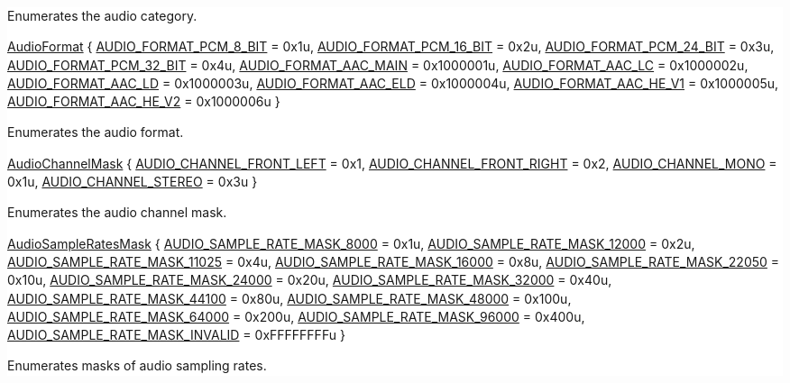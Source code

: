 <td class="cellrowborder" valign="top" width="50%" headers="mcps1.1.3.1.2 "><p id="p1766403120165623"><a name="p1766403120165623"></a><a name="p1766403120165623"></a>Enumerates the audio category. </p>
</td>
</tr>
<tr id="row1236334476165623"><td class="cellrowborder" valign="top" width="50%" headers="mcps1.1.3.1.1 "><p id="p2075231383165623"><a name="p2075231383165623"></a><a name="p2075231383165623"></a><a href="Audio.md#ga98d5d077cca088ddf77314871474fe59">AudioFormat</a> {   <a href="Audio.md#gga98d5d077cca088ddf77314871474fe59a321cc2160af35aa86b8ee55f231ef1e6">AUDIO_FORMAT_PCM_8_BIT</a> = 0x1u, <a href="Audio.md#gga98d5d077cca088ddf77314871474fe59ae188cf87c8f2e6218c74b3b2385068e6">AUDIO_FORMAT_PCM_16_BIT</a> = 0x2u, <a href="Audio.md#gga98d5d077cca088ddf77314871474fe59a21eb864e2117df577dcd90ad81da3b14">AUDIO_FORMAT_PCM_24_BIT</a> = 0x3u, <a href="Audio.md#gga98d5d077cca088ddf77314871474fe59adf7a0bf1f3dd15c9c43fac07c0c6ea26">AUDIO_FORMAT_PCM_32_BIT</a> = 0x4u,   <a href="Audio.md#gga98d5d077cca088ddf77314871474fe59a5a781e6f8b145066ae7fb2c310804bab">AUDIO_FORMAT_AAC_MAIN</a> = 0x1000001u, <a href="Audio.md#gga98d5d077cca088ddf77314871474fe59a3d4bc5d534d0452635455ed8d2cade57">AUDIO_FORMAT_AAC_LC</a> = 0x1000002u, <a href="Audio.md#gga98d5d077cca088ddf77314871474fe59ad4baf87ff9f4684c03483c572052b700">AUDIO_FORMAT_AAC_LD</a> = 0x1000003u, <a href="Audio.md#gga98d5d077cca088ddf77314871474fe59a4b8d42988fecf03e2bf73c4395501852">AUDIO_FORMAT_AAC_ELD</a> = 0x1000004u,   <a href="Audio.md#gga98d5d077cca088ddf77314871474fe59abaddb86f122d3185de9407dbc673bf0e">AUDIO_FORMAT_AAC_HE_V1</a> = 0x1000005u, <a href="Audio.md#gga98d5d077cca088ddf77314871474fe59ab610e0121e0b5076b3f78831e3c237fd">AUDIO_FORMAT_AAC_HE_V2</a> = 0x1000006u }</p>
</td>
<td class="cellrowborder" valign="top" width="50%" headers="mcps1.1.3.1.2 "><p id="p1769730660165623"><a name="p1769730660165623"></a><a name="p1769730660165623"></a>Enumerates the audio format. </p>
</td>
</tr>
<tr id="row48771753165623"><td class="cellrowborder" valign="top" width="50%" headers="mcps1.1.3.1.1 "><p id="p609190683165623"><a name="p609190683165623"></a><a name="p609190683165623"></a><a href="Audio.md#ga137eb03027d5947ea294b32f5095b83c">AudioChannelMask</a> { <a href="Audio.md#gga137eb03027d5947ea294b32f5095b83ca0419483310bfc5abe46a0c586070ed18">AUDIO_CHANNEL_FRONT_LEFT</a> = 0x1, <a href="Audio.md#gga137eb03027d5947ea294b32f5095b83ca05525a25c5912eda05e9a8786a743a75">AUDIO_CHANNEL_FRONT_RIGHT</a> = 0x2, <a href="Audio.md#gga137eb03027d5947ea294b32f5095b83ca0479e1cd2137cbbad68efae1d2b2c9a9">AUDIO_CHANNEL_MONO</a> = 0x1u, <a href="Audio.md#gga137eb03027d5947ea294b32f5095b83ca70f2212ea5439c13f7fcba3e30b15c1a">AUDIO_CHANNEL_STEREO</a> = 0x3u }</p>
</td>
<td class="cellrowborder" valign="top" width="50%" headers="mcps1.1.3.1.2 "><p id="p100815167165623"><a name="p100815167165623"></a><a name="p100815167165623"></a>Enumerates the audio channel mask. </p>
</td>
</tr>
<tr id="row639143652165623"><td class="cellrowborder" valign="top" width="50%" headers="mcps1.1.3.1.1 "><p id="p553829931165623"><a name="p553829931165623"></a><a name="p553829931165623"></a><a href="Audio.md#ga7053fcaa56d1dc47d2fcd83ee131fe4c">AudioSampleRatesMask</a> {   <a href="Audio.md#gga7053fcaa56d1dc47d2fcd83ee131fe4ca046a26906a4df81bfc38c583ba3606e9">AUDIO_SAMPLE_RATE_MASK_8000</a> = 0x1u, <a href="Audio.md#gga7053fcaa56d1dc47d2fcd83ee131fe4caf1f34aa763f2bf6d5f43178f2d335d10">AUDIO_SAMPLE_RATE_MASK_12000</a> = 0x2u, <a href="Audio.md#gga7053fcaa56d1dc47d2fcd83ee131fe4ca5f13b000ef455b858506fc90d17e2dd7">AUDIO_SAMPLE_RATE_MASK_11025</a> = 0x4u, <a href="Audio.md#gga7053fcaa56d1dc47d2fcd83ee131fe4ca3102248493467e00d16c2cf1971635a7">AUDIO_SAMPLE_RATE_MASK_16000</a> = 0x8u,   <a href="Audio.md#gga7053fcaa56d1dc47d2fcd83ee131fe4cae7cfb2244a15cd133373cfa5e96ec82e">AUDIO_SAMPLE_RATE_MASK_22050</a> = 0x10u, <a href="Audio.md#gga7053fcaa56d1dc47d2fcd83ee131fe4cacce4defc0cf23abfe52d399b4aa68fdf">AUDIO_SAMPLE_RATE_MASK_24000</a> = 0x20u, <a href="Audio.md#gga7053fcaa56d1dc47d2fcd83ee131fe4ca5594285d8ef3897e9f29a15e0795b814">AUDIO_SAMPLE_RATE_MASK_32000</a> = 0x40u, <a href="Audio.md#gga7053fcaa56d1dc47d2fcd83ee131fe4ca52345265822f55a62b2e038438daf37e">AUDIO_SAMPLE_RATE_MASK_44100</a> = 0x80u,   <a href="Audio.md#gga7053fcaa56d1dc47d2fcd83ee131fe4caa52c49624fecf6d9f1d075d0d3ad0bbf">AUDIO_SAMPLE_RATE_MASK_48000</a> = 0x100u, <a href="Audio.md#gga7053fcaa56d1dc47d2fcd83ee131fe4caf111a8b9762ec169361a106ba7efdb0f">AUDIO_SAMPLE_RATE_MASK_64000</a> = 0x200u, <a href="Audio.md#gga7053fcaa56d1dc47d2fcd83ee131fe4caa9e4deb07b2a7c32e5a19b8c81d9fd0d">AUDIO_SAMPLE_RATE_MASK_96000</a> = 0x400u, <a href="Audio.md#gga7053fcaa56d1dc47d2fcd83ee131fe4ca41f8d22ab95c84d0acb3d0c78679274c">AUDIO_SAMPLE_RATE_MASK_INVALID</a> = 0xFFFFFFFFu }</p>
</td>
<td class="cellrowborder" valign="top" width="50%" headers="mcps1.1.3.1.2 "><p id="p770849685165623"><a name="p770849685165623"></a><a name="p770849685165623"></a>Enumerates masks of audio sampling rates. </p>
</td>